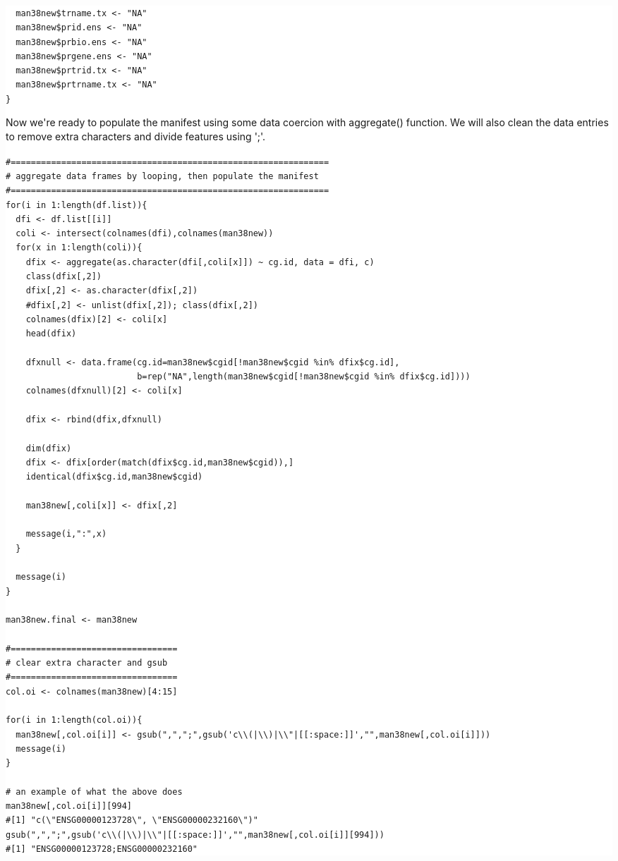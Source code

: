 ```{r}
  man38new$trname.tx <- "NA"
  man38new$prid.ens <- "NA"
  man38new$prbio.ens <- "NA"
  man38new$prgene.ens <- "NA"
  man38new$prtrid.tx <- "NA"
  man38new$prtrname.tx <- "NA"
}

```

Now we're ready to populate the manifest using some data coercion with aggregate() function. We will also clean the data entries to remove extra characters and divide features using ';'.

```{r}
#===============================================================
# aggregate data frames by looping, then populate the manifest
#===============================================================
for(i in 1:length(df.list)){
  dfi <- df.list[[i]]
  coli <- intersect(colnames(dfi),colnames(man38new))
  for(x in 1:length(coli)){
    dfix <- aggregate(as.character(dfi[,coli[x]]) ~ cg.id, data = dfi, c)
    class(dfix[,2])
    dfix[,2] <- as.character(dfix[,2])
    #dfix[,2] <- unlist(dfix[,2]); class(dfix[,2])
    colnames(dfix)[2] <- coli[x]
    head(dfix)
    
    dfxnull <- data.frame(cg.id=man38new$cgid[!man38new$cgid %in% dfix$cg.id],
                          b=rep("NA",length(man38new$cgid[!man38new$cgid %in% dfix$cg.id])))
    colnames(dfxnull)[2] <- coli[x]
    
    dfix <- rbind(dfix,dfxnull)
    
    dim(dfix)
    dfix <- dfix[order(match(dfix$cg.id,man38new$cgid)),]
    identical(dfix$cg.id,man38new$cgid)
    
    man38new[,coli[x]] <- dfix[,2]
    
    message(i,":",x)
  }
  
  message(i)
}

man38new.final <- man38new

#=================================
# clear extra character and gsub
#=================================
col.oi <- colnames(man38new)[4:15]

for(i in 1:length(col.oi)){
  man38new[,col.oi[i]] <- gsub(",",";",gsub('c\\(|\\)|\\"|[[:space:]]',"",man38new[,col.oi[i]]))
  message(i)
}

# an example of what the above does
man38new[,col.oi[i]][994]
#[1] "c(\"ENSG00000123728\", \"ENSG00000232160\")"
gsub(",",";",gsub('c\\(|\\)|\\"|[[:space:]]',"",man38new[,col.oi[i]][994]))
#[1] "ENSG00000123728;ENSG00000232160"

```